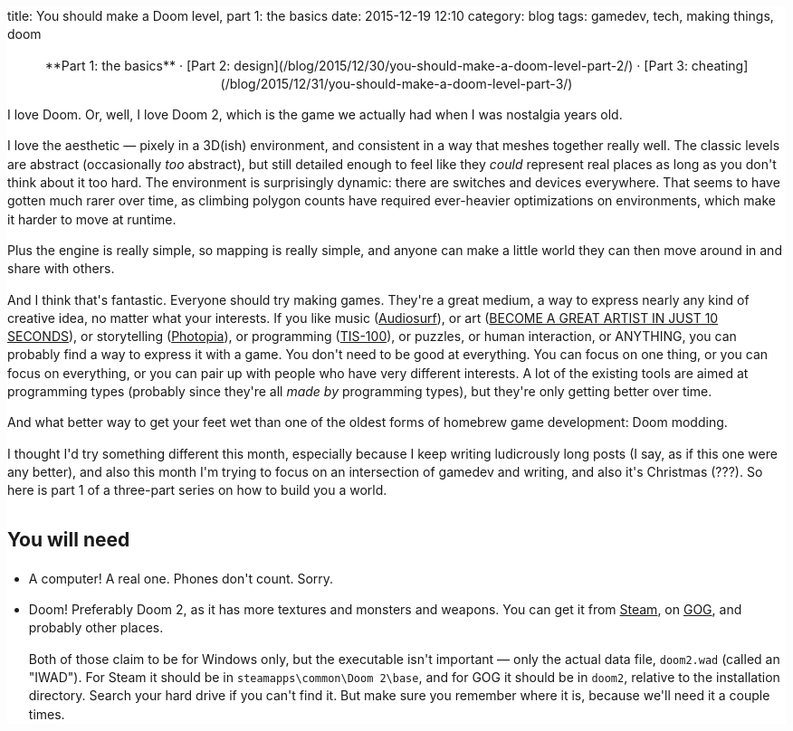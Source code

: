 title: You should make a Doom level, part 1: the basics
date: 2015-12-19 12:10
category: blog
tags: gamedev, tech, making things, doom


<p style="text-align: center;" markdown="1">
**Part 1: the basics**
· [Part 2: design](/blog/2015/12/30/you-should-make-a-doom-level-part-2/)
· [Part 3: cheating](/blog/2015/12/31/you-should-make-a-doom-level-part-3/)
</p>

I love Doom.  Or, well, I love Doom 2, which is the game we actually had when I was nostalgia years old.

I love the aesthetic — pixely in a 3D(ish) environment, and consistent in a way that meshes together really well.  The classic levels are abstract (occasionally _too_ abstract), but still detailed enough to feel like they _could_ represent real places as long as you don't think about it too hard.  The environment is surprisingly dynamic: there are switches and devices everywhere.  That seems to have gotten much rarer over time, as climbing polygon counts have required ever-heavier optimizations on environments, which make it harder to move at runtime.

Plus the engine is really simple, so mapping is really simple, and anyone can make a little world they can then move around in and share with others.

And I think that's fantastic.  Everyone should try making games.  They're a great medium, a way to express nearly any kind of creative idea, no matter what your interests.  If you like music ([Audiosurf](http://www.audio-surf.com/)), or art ([BECOME A GREAT ARTIST IN JUST 10 SECONDS](http://ludumdare.com/compo/ludum-dare-27/?action=preview&uid=4987)), or storytelling ([Photopia](http://adamcadre.ac/if.html#Photopia)), or programming ([TIS-100](http://store.steampowered.com/app/370360/)), or puzzles, or human interaction, or ANYTHING, you can probably find a way to express it with a game.  You don't need to be good at everything.  You can focus on one thing, or you can focus on everything, or you can pair up with people who have very different interests.  A lot of the existing tools are aimed at programming types (probably since they're all _made by_ programming types), but they're only getting better over time.

And what better way to get your feet wet than one of the oldest forms of homebrew game development: Doom modding.

I thought I'd try something different this month, especially because I keep writing ludicrously long posts (I say, as if this one were any better), and also this month I'm trying to focus on an intersection of gamedev and writing, and also it's Christmas (???).  So here is part 1 of a three-part series on how to build you a world.




## You will need

- A computer!  A real one.  Phones don't count.  Sorry.

- Doom!  Preferably Doom 2, as it has more textures and monsters and weapons.  You can get it from [Steam](http://store.steampowered.com/app/2300/), on [GOG](http://www.gog.com/game/doom_ii_final_doom), and probably other places.

    Both of those claim to be for Windows only, but the executable isn't important — only the actual data file, `doom2.wad` (called an "IWAD").  For Steam it should be in `steamapps\common\Doom 2\base`, and for GOG it should be in `doom2`, relative to the installation directory.  Search your hard drive if you can't find it.  But make sure you remember where it is, because we'll need it a couple times.

